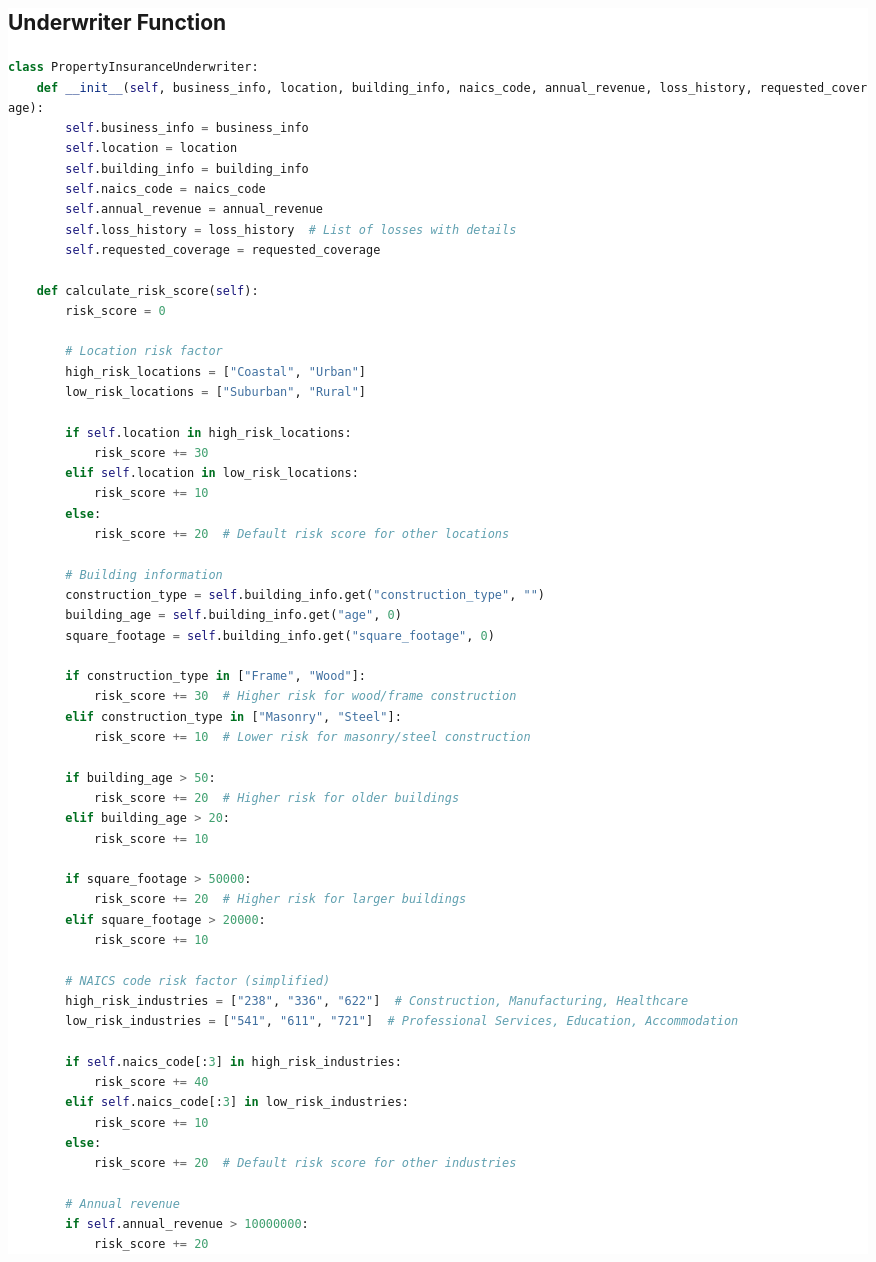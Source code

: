 ## Underwriter Function

```python
class PropertyInsuranceUnderwriter:
    def __init__(self, business_info, location, building_info, naics_code, annual_revenue, loss_history, requested_coverage):
        self.business_info = business_info
        self.location = location
        self.building_info = building_info
        self.naics_code = naics_code
        self.annual_revenue = annual_revenue
        self.loss_history = loss_history  # List of losses with details
        self.requested_coverage = requested_coverage

    def calculate_risk_score(self):
        risk_score = 0

        # Location risk factor
        high_risk_locations = ["Coastal", "Urban"]
        low_risk_locations = ["Suburban", "Rural"]
        
        if self.location in high_risk_locations:
            risk_score += 30
        elif self.location in low_risk_locations:
            risk_score += 10
        else:
            risk_score += 20  # Default risk score for other locations

        # Building information
        construction_type = self.building_info.get("construction_type", "")
        building_age = self.building_info.get("age", 0)
        square_footage = self.building_info.get("square_footage", 0)
        
        if construction_type in ["Frame", "Wood"]:
            risk_score += 30  # Higher risk for wood/frame construction
        elif construction_type in ["Masonry", "Steel"]:
            risk_score += 10  # Lower risk for masonry/steel construction

        if building_age > 50:
            risk_score += 20  # Higher risk for older buildings
        elif building_age > 20:
            risk_score += 10

        if square_footage > 50000:
            risk_score += 20  # Higher risk for larger buildings
        elif square_footage > 20000:
            risk_score += 10

        # NAICS code risk factor (simplified)
        high_risk_industries = ["238", "336", "622"]  # Construction, Manufacturing, Healthcare
        low_risk_industries = ["541", "611", "721"]  # Professional Services, Education, Accommodation
        
        if self.naics_code[:3] in high_risk_industries:
            risk_score += 40
        elif self.naics_code[:3] in low_risk_industries:
            risk_score += 10
        else:
            risk_score += 20  # Default risk score for other industries

        # Annual revenue
        if self.annual_revenue > 10000000:
            risk_score += 20
```